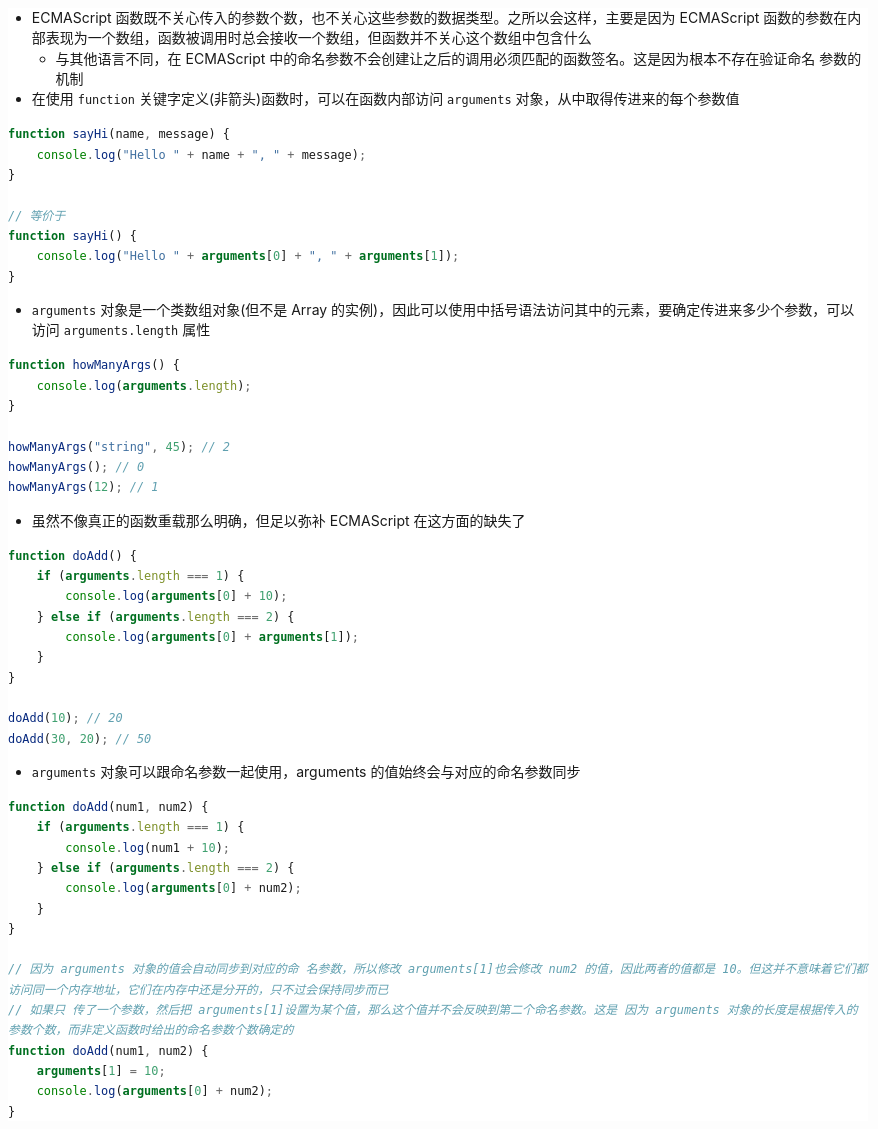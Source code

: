 - ECMAScript 函数既不关心传入的参数个数，也不关心这些参数的数据类型。之所以会这样，主要是因为 ECMAScript 函数的参数在内部表现为一个数组，函数被调用时总会接收一个数组，但函数并不关心这个数组中包含什么
	- 与其他语言不同，在 ECMAScript 中的命名参数不会创建让之后的调用必须匹配的函数签名。这是因为根本不存在验证命名 参数的机制
- 在使用 `function` 关键字定义(非箭头)函数时，可以在函数内部访问 `arguments` 对象，从中取得传进来的每个参数值

```js
function sayHi(name, message) {
    console.log("Hello " + name + ", " + message);
}

// 等价于
function sayHi() {
    console.log("Hello " + arguments[0] + ", " + arguments[1]);
}
```

- `arguments` 对象是一个类数组对象(但不是 Array 的实例)，因此可以使用中括号语法访问其中的元素，要确定传进来多少个参数，可以访问 `arguments.length` 属性

```js
function howManyArgs() {
    console.log(arguments.length);
}

howManyArgs("string", 45); // 2
howManyArgs(); // 0
howManyArgs(12); // 1
```

- 虽然不像真正的函数重载那么明确，但足以弥补 ECMAScript 在这方面的缺失了

```js
function doAdd() {
    if (arguments.length === 1) {
        console.log(arguments[0] + 10);
    } else if (arguments.length === 2) {
        console.log(arguments[0] + arguments[1]);
    }
}

doAdd(10); // 20
doAdd(30, 20); // 50
```

- `arguments` 对象可以跟命名参数一起使用，arguments 的值始终会与对应的命名参数同步

```js
function doAdd(num1, num2) {
    if (arguments.length === 1) {
        console.log(num1 + 10);
    } else if (arguments.length === 2) {
        console.log(arguments[0] + num2);
    }
}

// 因为 arguments 对象的值会自动同步到对应的命 名参数，所以修改 arguments[1]也会修改 num2 的值，因此两者的值都是 10。但这并不意味着它们都 访问同一个内存地址，它们在内存中还是分开的，只不过会保持同步而已
// 如果只 传了一个参数，然后把 arguments[1]设置为某个值，那么这个值并不会反映到第二个命名参数。这是 因为 arguments 对象的长度是根据传入的参数个数，而非定义函数时给出的命名参数个数确定的
function doAdd(num1, num2) {
    arguments[1] = 10;
    console.log(arguments[0] + num2);
}
```
